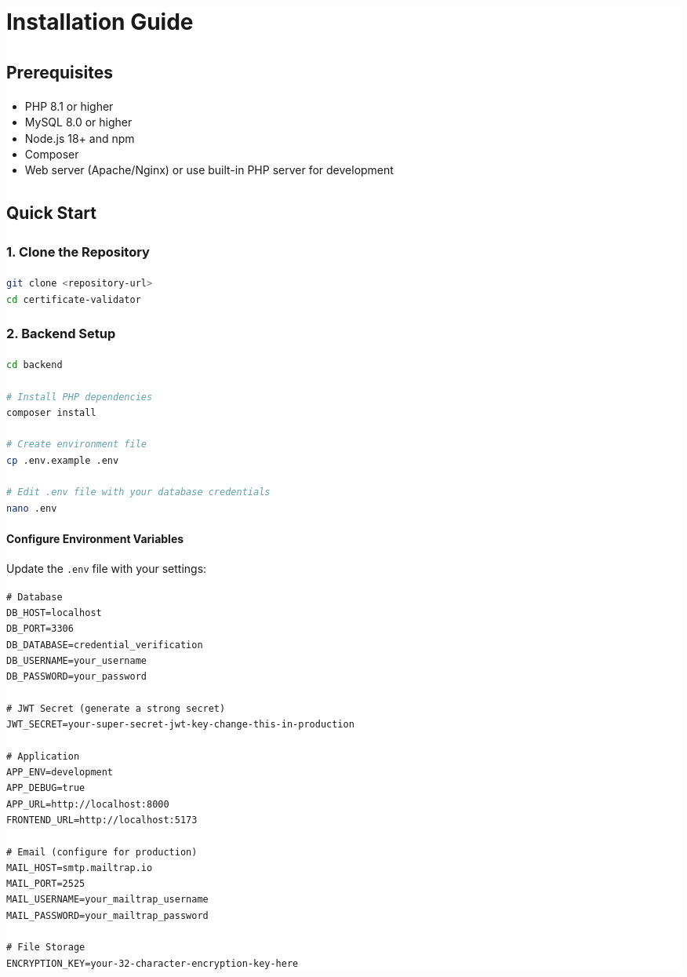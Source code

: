 # Installation Guide

## Prerequisites

- PHP 8.1 or higher
- MySQL 8.0 or higher
- Node.js 18+ and npm
- Composer
- Web server (Apache/Nginx) or use built-in PHP server for development

## Quick Start

### 1. Clone the Repository

```bash
git clone <repository-url>
cd certificate-validator
```

### 2. Backend Setup

```bash
cd backend

# Install PHP dependencies
composer install

# Create environment file
cp .env.example .env

# Edit .env file with your database credentials
nano .env
```

#### Configure Environment Variables

Update the `.env` file with your settings:

```env
# Database
DB_HOST=localhost
DB_PORT=3306
DB_DATABASE=credential_verification
DB_USERNAME=your_username
DB_PASSWORD=your_password

# JWT Secret (generate a strong secret)
JWT_SECRET=your-super-secret-jwt-key-change-this-in-production

# Application
APP_ENV=development
APP_DEBUG=true
APP_URL=http://localhost:8000
FRONTEND_URL=http://localhost:5173

# Email (configure for production)
MAIL_HOST=smtp.mailtrap.io
MAIL_PORT=2525
MAIL_USERNAME=your_mailtrap_username
MAIL_PASSWORD=your_mailtrap_password

# File Storage
ENCRYPTION_KEY=your-32-character-encryption-key-here
```